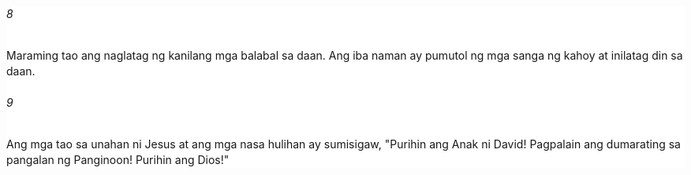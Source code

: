 


















###### 8 










Maraming tao ang naglatag ng kanilang mga balabal sa daan. Ang iba naman ay pumutol ng mga sanga ng kahoy at inilatag din sa daan. 





















###### 9 










Ang mga tao sa unahan ni Jesus at ang mga nasa hulihan ay sumisigaw, "Purihin ang Anak ni David! Pagpalain ang dumarating sa pangalan ng Panginoon! Purihin ang Dios!" 





















